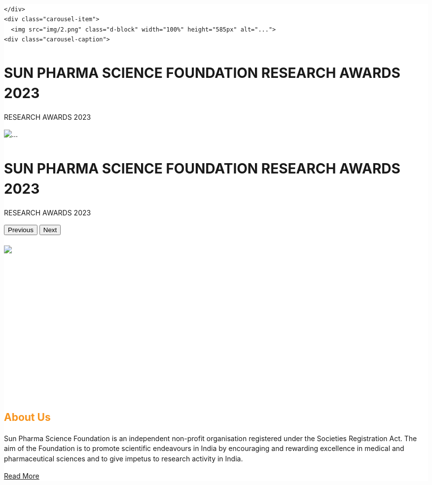 	</div>
    <div class="carousel-item">
      <img src="img/2.png" class="d-block" width="100%" height="585px" alt="...">
    <div class="carousel-caption">
<h1>SUN PHARMA SCIENCE FOUNDATION RESEARCH AWARDS 2023</h1>
<p>RESEARCH AWARDS 2023</p>
    </div>
	</div>
    <div class="carousel-item">
      <img src="img/3.png" class="d-block" width="100%" height="585px" alt="...">
<div class="carousel-caption">
<h1>SUN PHARMA SCIENCE FOUNDATION RESEARCH AWARDS 2023</h1>
<p>RESEARCH AWARDS 2023</p>
    </div>
  </div>
  <button class="carousel-control-prev" type="button" data-target="#carouselExampleIndicators" data-slide="prev">
    <span class="carousel-control-prev-icon" aria-hidden="true"></span>
    <span class="sr-only">Previous</span>
  </button>
  <button class="carousel-control-next" type="button" data-target="#carouselExampleIndicators" data-slide="next">
    <span class="carousel-control-next-icon" aria-hidden="true"></span>
    <span class="sr-only">Next</span>
  </button>
</div>


<br>
<br>

<div class="container py-4 py-xl-5">
            <div class="row gy-4 gy-md-0">
                <div class="col-md-6">
                    <div style="margin-right:15px;"><img class="rounded img-fluid w-100 fit-cover" style="min-height: 300px;" src="https://sunpharmasciencefoundation.net/frontend/assets/img/about.jpg"></div>
                </div>
                <div class="col-md-6 d-md-flex align-items-md-center">
                    <div>
                        <h2 class="text-capitalize fw-normal" style="color: #F7941E;"><strong>About Us</strong></h2>
                        <p class="my-3" style="margin-bottom: 15px;">Sun Pharma Science Foundation is an independent non-profit organisation registered under the Societies Registration Act. The aim of the Foundation is to promote scientific endeavours in India by encouraging and rewarding excellence in medical and pharmaceutical sciences and to give impetus to research activity in India.</p><a class="btn btn-primary" role="button" href="https://sunpharmasciencefoundation.net/aboutus">Read More</a>
                    </div>
                </div>
            </div>
        </div>


	
